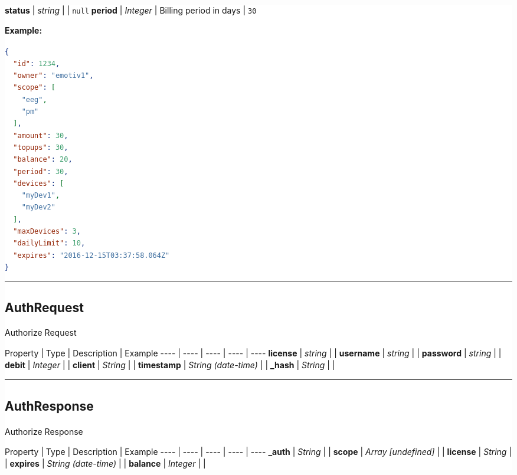 **status** | *string* |  | `null`
**period** | *Integer* | Billing period in days | `30`

__Example:__
```json
{
  "id": 1234,
  "owner": "emotiv1",
  "scope": [
    "eeg",
    "pm"
  ],
  "amount": 30,
  "topups": 30,
  "balance": 20,
  "period": 30,
  "devices": [
    "myDev1",
    "myDev2"
  ],
  "maxDevices": 3,
  "dailyLimit": 10,
  "expires": "2016-12-15T03:37:58.064Z"
}
```


---
## AuthRequest

Authorize Request




Property | Type | Description | Example
---- | ---- | ---- | ---- | ----
**license** | *string* |  | 
**username** | *string* |  | 
**password** | *string* |  | 
**debit** | *Integer* |  | 
**client** | *String* |  | 
**timestamp** | *String (date-time)* |  | 
**_hash** | *String* |  | 



---
## AuthResponse

Authorize Response




Property | Type | Description | Example
---- | ---- | ---- | ---- | ----
**_auth** | *String* |  | 
**scope** | *Array [undefined]* |  | 
**license** | *String* |  | 
**expires** | *String (date-time)* |  | 
**balance** | *Integer* |  | 
